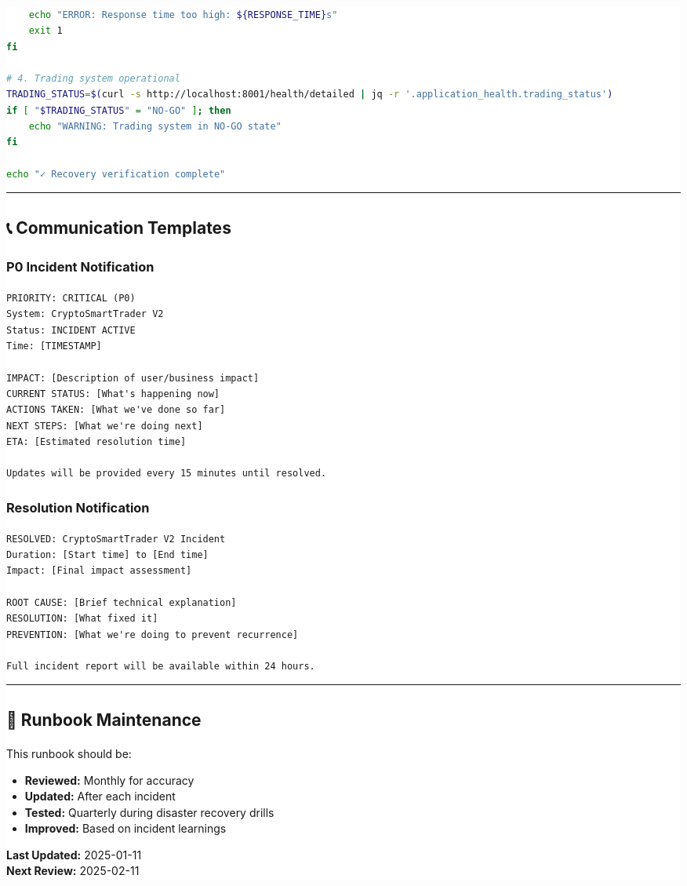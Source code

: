 ```bash
    echo "ERROR: Response time too high: ${RESPONSE_TIME}s"
    exit 1
fi

# 4. Trading system operational
TRADING_STATUS=$(curl -s http://localhost:8001/health/detailed | jq -r '.application_health.trading_status')
if [ "$TRADING_STATUS" = "NO-GO" ]; then
    echo "WARNING: Trading system in NO-GO state"
fi

echo "✓ Recovery verification complete"
```

---

## 📞 Communication Templates

### P0 Incident Notification
```
PRIORITY: CRITICAL (P0)
System: CryptoSmartTrader V2
Status: INCIDENT ACTIVE
Time: [TIMESTAMP]

IMPACT: [Description of user/business impact]
CURRENT STATUS: [What's happening now]
ACTIONS TAKEN: [What we've done so far]
NEXT STEPS: [What we're doing next]
ETA: [Estimated resolution time]

Updates will be provided every 15 minutes until resolved.
```

### Resolution Notification
```
RESOLVED: CryptoSmartTrader V2 Incident
Duration: [Start time] to [End time]
Impact: [Final impact assessment]

ROOT CAUSE: [Brief technical explanation]
RESOLUTION: [What fixed it]
PREVENTION: [What we're doing to prevent recurrence]

Full incident report will be available within 24 hours.
```

---

## 🔄 Runbook Maintenance

This runbook should be:
- **Reviewed:** Monthly for accuracy
- **Updated:** After each incident
- **Tested:** Quarterly during disaster recovery drills
- **Improved:** Based on incident learnings

**Last Updated:** 2025-01-11  
**Next Review:** 2025-02-11